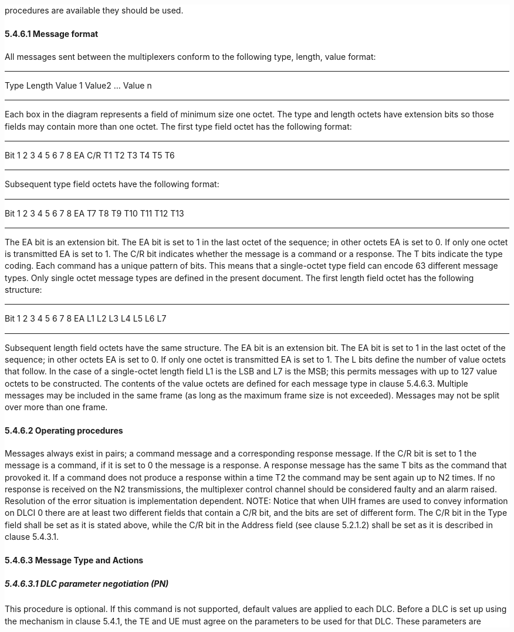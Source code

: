 procedures are available they should be used.
#### 5.4.6.1 Message format
All messages sent between the multiplexers conform to the following type,
length, value format:
* * *
Type Length Value 1 Value2 ... Value n
* * *
Each box in the diagram represents a field of minimum size one octet. The type
and length octets have extension bits so those fields may contain more than
one octet.
The first type field octet has the following format:
* * *
Bit 1 2 3 4 5 6 7 8 EA C/R T1 T2 T3 T4 T5 T6
* * *
Subsequent type field octets have the following format:
* * *
Bit 1 2 3 4 5 6 7 8 EA T7 T8 T9 T10 T11 T12 T13
* * *
The EA bit is an extension bit. The EA bit is set to 1 in the last octet of
the sequence; in other octets EA is set to 0. If only one octet is transmitted
EA is set to 1.
The C/R bit indicates whether the message is a command or a response.
The T bits indicate the type coding. Each command has a unique pattern of
bits. This means that a single-octet type field can encode 63 different
message types. Only single octet message types are defined in the present
document.
The first length field octet has the following structure:
* * *
Bit 1 2 3 4 5 6 7 8 EA L1 L2 L3 L4 L5 L6 L7
* * *
Subsequent length field octets have the same structure.
The EA bit is an extension bit. The EA bit is set to 1 in the last octet of
the sequence; in other octets EA is set to 0. If only one octet is transmitted
EA is set to 1.
The L bits define the number of value octets that follow. In the case of a
single-octet length field L1 is the LSB and L7 is the MSB; this permits
messages with up to 127 value octets to be constructed.
The contents of the value octets are defined for each message type in clause
5.4.6.3.
Multiple messages may be included in the same frame (as long as the maximum
frame size is not exceeded). Messages may not be split over more than one
frame.
#### 5.4.6.2 Operating procedures
Messages always exist in pairs; a command message and a corresponding response
message. If the C/R bit is set to 1 the message is a command, if it is set to
0 the message is a response. A response message has the same T bits as the
command that provoked it.
If a command does not produce a response within a time T2 the command may be
sent again up to N2 times. If no response is received on the N2 transmissions,
the multiplexer control channel should be considered faulty and an alarm
raised. Resolution of the error situation is implementation dependent.
NOTE: Notice that when UIH frames are used to convey information on DLCI 0
there are at least two different fields that contain a C/R bit, and the bits
are set of different form. The C/R bit in the Type field shall be set as it is
stated above, while the C/R bit in the Address field (see clause 5.2.1.2)
shall be set as it is described in clause 5.4.3.1.
#### 5.4.6.3 Message Type and Actions
##### 5.4.6.3.1 DLC parameter negotiation (PN)
This procedure is optional. If this command is not supported, default values
are applied to each DLC.
Before a DLC is set up using the mechanism in clause 5.4.1, the TE and UE must
agree on the parameters to be used for that DLC. These parameters are